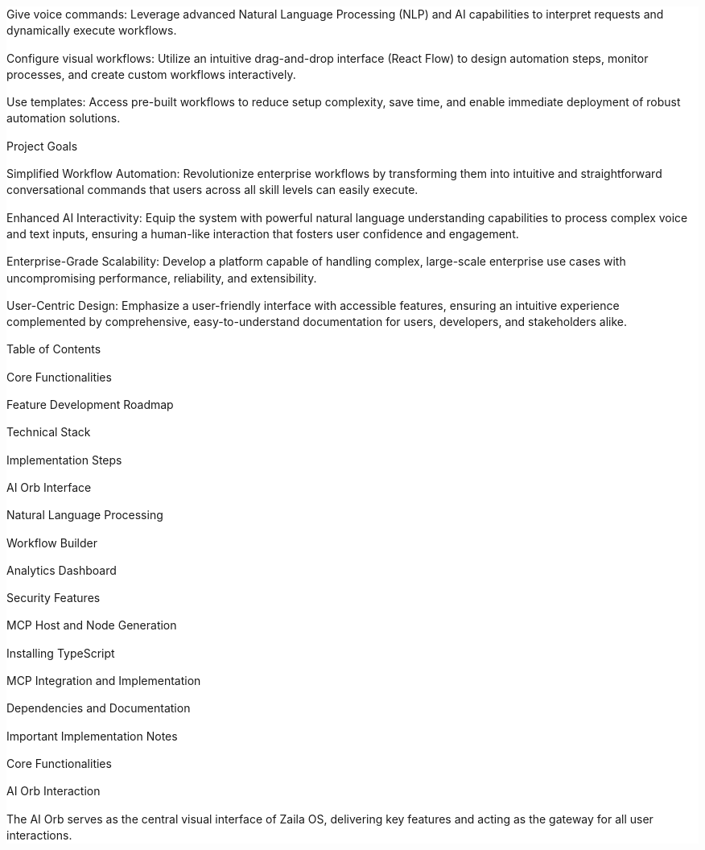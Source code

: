 Give voice commands: Leverage advanced Natural Language Processing (NLP) and AI capabilities to interpret requests and dynamically execute workflows.

Configure visual workflows: Utilize an intuitive drag-and-drop interface (React Flow) to design automation steps, monitor processes, and create custom workflows interactively.

Use templates: Access pre-built workflows to reduce setup complexity, save time, and enable immediate deployment of robust automation solutions.

Project Goals

Simplified Workflow Automation: Revolutionize enterprise workflows by transforming them into intuitive and straightforward conversational commands that users across all skill levels can easily execute.

Enhanced AI Interactivity: Equip the system with powerful natural language understanding capabilities to process complex voice and text inputs, ensuring a human-like interaction that fosters user confidence and engagement.

Enterprise-Grade Scalability: Develop a platform capable of handling complex, large-scale enterprise use cases with uncompromising performance, reliability, and extensibility.

User-Centric Design: Emphasize a user-friendly interface with accessible features, ensuring an intuitive experience complemented by comprehensive, easy-to-understand documentation for users, developers, and stakeholders alike.

Table of Contents

Core Functionalities

Feature Development Roadmap

Technical Stack

Implementation Steps

AI Orb Interface

Natural Language Processing

Workflow Builder

Analytics Dashboard

Security Features

MCP Host and Node Generation

Installing TypeScript

MCP Integration and Implementation

Dependencies and Documentation

Important Implementation Notes

Core Functionalities

AI Orb Interaction

The AI Orb serves as the central visual interface of Zaila OS, delivering key features and acting as the gateway for all user interactions.
